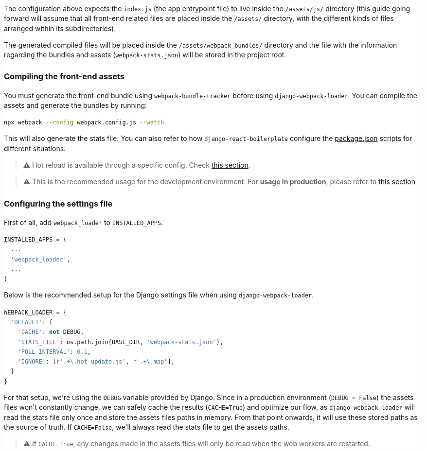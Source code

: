 The configuration above expects the `index.js` (the app entrypoint file) to live inside the `/assets/js/` directory (this guide going forward will assume that all front-end related files are placed inside the `/assets/` directory, with the different kinds of files arranged within its subdirectories).

The generated compiled files will be placed inside the `/assets/webpack_bundles/` directory and the file with the information regarding the bundles and assets (`webpack-stats.json`) will be stored in the project root.

### Compiling the front-end assets

You must generate the front-end bundle using `webpack-bundle-tracker` before using `django-webpack-loader`. You can compile the assets and generate the bundles by running: 

```bash
npx webpack --config webpack.config.js --watch
```

This will also generate the stats file. You can also refer to how `django-react-boilerplate` configure the [package.json](https://github.com/vintasoftware/django-react-boilerplate/blob/master/package.json) scripts for different situations.

> ⚠️ Hot reload is available through a specific config. Check [this section](#hot-reload).

> ⚠️ This is the recommended usage for the development environment. For **usage in production**, please refer to [this section](#usage-in-production)

### Configuring the settings file
First of all, add `webpack_loader` to `INSTALLED_APPS`.
```python
INSTALLED_APPS = (
  ...
  'webpack_loader',
  ...
)
```

Below is the recommended setup for the Django settings file when using `django-webpack-loader`.

```python
WEBPACK_LOADER = {
  'DEFAULT': {
    'CACHE': not DEBUG,
    'STATS_FILE': os.path.join(BASE_DIR, 'webpack-stats.json'),
    'POLL_INTERVAL': 0.1,
    'IGNORE': [r'.+\.hot-update.js', r'.+\.map'],
  }
}
```

For that setup, we're using the `DEBUG` variable provided by Django. Since in a production environment (`DEBUG = False`) the assets files won't constantly change, we can safely cache the results (`CACHE=True`) and optimize our flow, as `django-webpack-loader` will read the stats file only once and store the assets files paths in memory. From that point onwards, it will use these stored paths as the source of truth. If `CACHE=False`, we'll always read the stats file to get the assets paths.
> ⚠️ If `CACHE=True`, any changes made in the assets files will only be read when the web workers are restarted.
